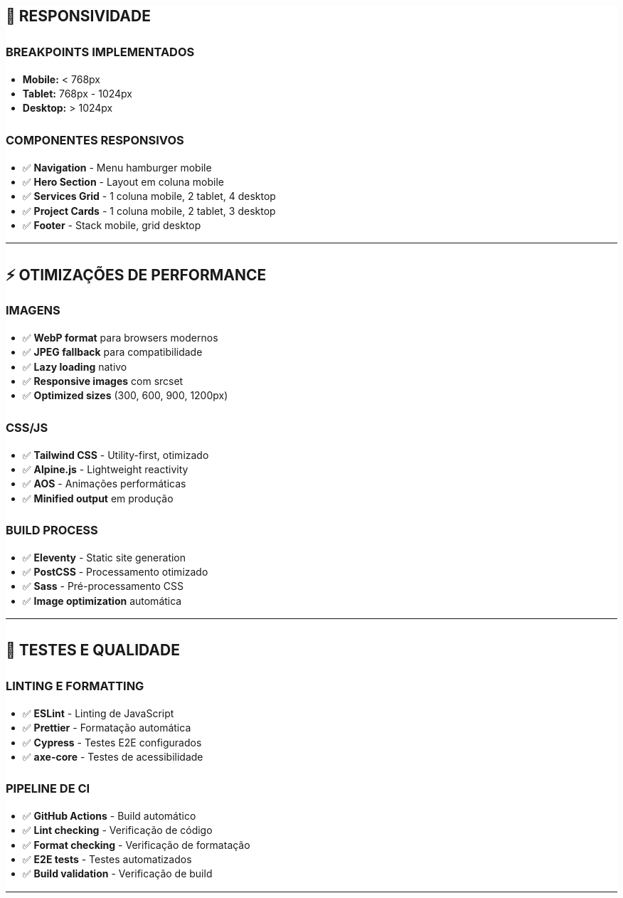 
## 📱 RESPONSIVIDADE

### **BREAKPOINTS IMPLEMENTADOS**
- **Mobile:** < 768px
- **Tablet:** 768px - 1024px
- **Desktop:** > 1024px

### **COMPONENTES RESPONSIVOS**
- ✅ **Navigation** - Menu hamburger mobile
- ✅ **Hero Section** - Layout em coluna mobile
- ✅ **Services Grid** - 1 coluna mobile, 2 tablet, 4 desktop
- ✅ **Project Cards** - 1 coluna mobile, 2 tablet, 3 desktop
- ✅ **Footer** - Stack mobile, grid desktop

---

## ⚡ OTIMIZAÇÕES DE PERFORMANCE

### **IMAGENS**
- ✅ **WebP format** para browsers modernos
- ✅ **JPEG fallback** para compatibilidade
- ✅ **Lazy loading** nativo
- ✅ **Responsive images** com srcset
- ✅ **Optimized sizes** (300, 600, 900, 1200px)

### **CSS/JS**
- ✅ **Tailwind CSS** - Utility-first, otimizado
- ✅ **Alpine.js** - Lightweight reactivity
- ✅ **AOS** - Animações performáticas
- ✅ **Minified output** em produção

### **BUILD PROCESS**
- ✅ **Eleventy** - Static site generation
- ✅ **PostCSS** - Processamento otimizado
- ✅ **Sass** - Pré-processamento CSS
- ✅ **Image optimization** automática

---

## 🧪 TESTES E QUALIDADE

### **LINTING E FORMATTING**
- ✅ **ESLint** - Linting de JavaScript
- ✅ **Prettier** - Formatação automática
- ✅ **Cypress** - Testes E2E configurados
- ✅ **axe-core** - Testes de acessibilidade

### **PIPELINE DE CI**
- ✅ **GitHub Actions** - Build automático
- ✅ **Lint checking** - Verificação de código
- ✅ **Format checking** - Verificação de formatação
- ✅ **E2E tests** - Testes automatizados
- ✅ **Build validation** - Verificação de build

---